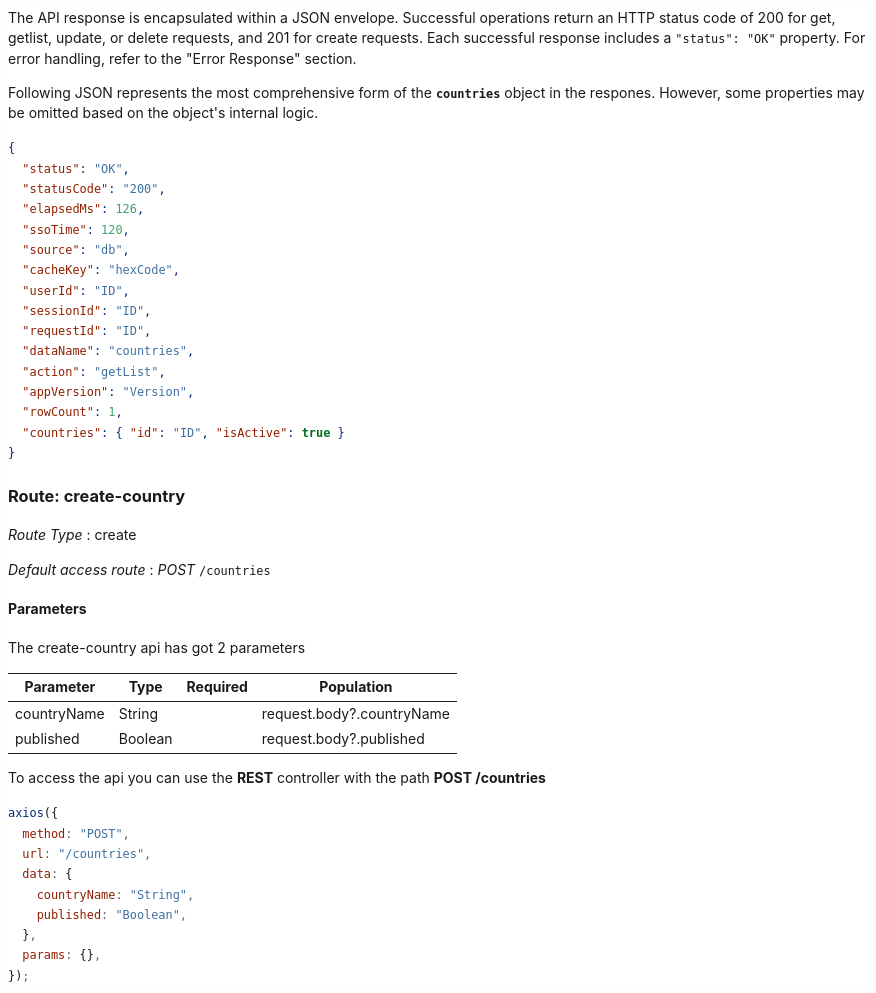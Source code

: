 The API response is encapsulated within a JSON envelope. Successful operations return an HTTP status code of 200 for get, getlist, update, or delete requests, and 201 for create requests. Each successful response includes a `"status": "OK"` property. For error handling, refer to the "Error Response" section.

Following JSON represents the most comprehensive form of the **`countries`** object in the respones. However, some properties may be omitted based on the object's internal logic.

```json
{
  "status": "OK",
  "statusCode": "200",
  "elapsedMs": 126,
  "ssoTime": 120,
  "source": "db",
  "cacheKey": "hexCode",
  "userId": "ID",
  "sessionId": "ID",
  "requestId": "ID",
  "dataName": "countries",
  "action": "getList",
  "appVersion": "Version",
  "rowCount": 1,
  "countries": { "id": "ID", "isActive": true }
}
```

### Route: create-country

_Route Type_ : create

_Default access route_ : _POST_ `/countries`

#### Parameters

The create-country api has got 2 parameters

| Parameter   | Type    | Required | Population                |
| ----------- | ------- | -------- | ------------------------- |
| countryName | String  |          | request.body?.countryName |
| published   | Boolean |          | request.body?.published   |

To access the api you can use the **REST** controller with the path **POST /countries**

```js
axios({
  method: "POST",
  url: "/countries",
  data: {
    countryName: "String",
    published: "Boolean",
  },
  params: {},
});
```
